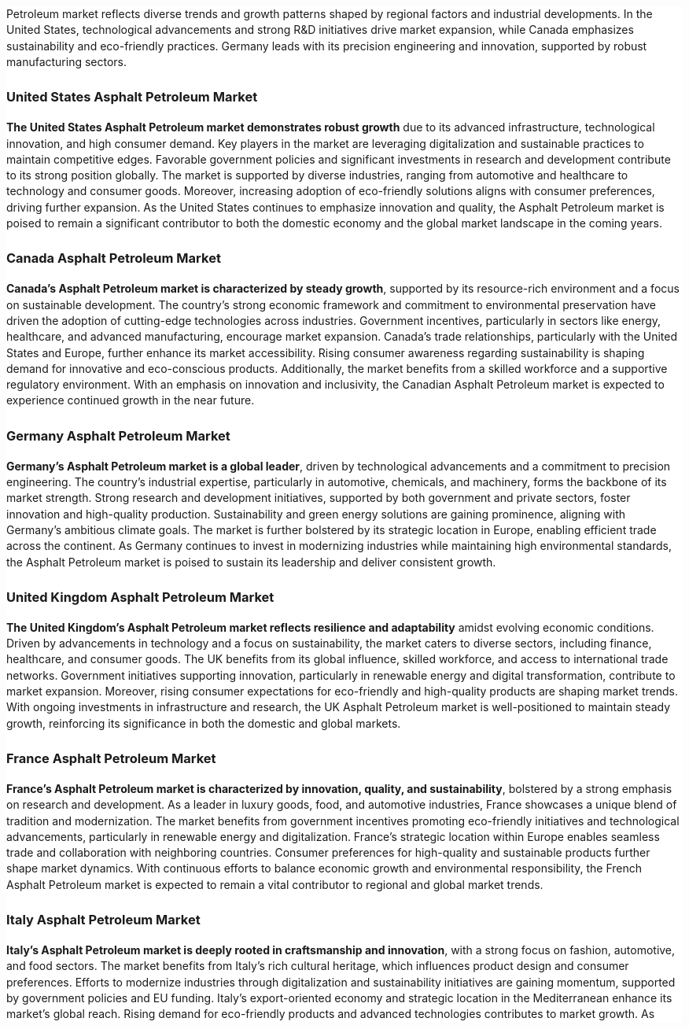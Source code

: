 Petroleum market reflects diverse trends and growth patterns shaped by regional factors and industrial developments. In the United States, technological advancements and strong R&amp;D initiatives drive market expansion, while Canada emphasizes sustainability and eco-friendly practices. Germany leads with its precision engineering and innovation, supported by robust manufacturing sectors.</span></em></p></blockquote><h3><strong>United States Asphalt Petroleum Market</strong></h3><p><strong>The United States Asphalt Petroleum market demonstrates robust growth</strong> due to its advanced infrastructure, technological innovation, and high consumer demand. Key players in the market are leveraging digitalization and sustainable practices to maintain competitive edges. Favorable government policies and significant investments in research and development contribute to its strong position globally. The market is supported by diverse industries, ranging from automotive and healthcare to technology and consumer goods. Moreover, increasing adoption of eco-friendly solutions aligns with consumer preferences, driving further expansion. As the United States continues to emphasize innovation and quality, the Asphalt Petroleum market is poised to remain a significant contributor to both the domestic economy and the global market landscape in the coming years.</p><h3><strong>Canada Asphalt Petroleum Market</strong></h3><p><strong>Canada&rsquo;s Asphalt Petroleum market is characterized by steady growth</strong>, supported by its resource-rich environment and a focus on sustainable development. The country&rsquo;s strong economic framework and commitment to environmental preservation have driven the adoption of cutting-edge technologies across industries. Government incentives, particularly in sectors like energy, healthcare, and advanced manufacturing, encourage market expansion. Canada&rsquo;s trade relationships, particularly with the United States and Europe, further enhance its market accessibility. Rising consumer awareness regarding sustainability is shaping demand for innovative and eco-conscious products. Additionally, the market benefits from a skilled workforce and a supportive regulatory environment. With an emphasis on innovation and inclusivity, the Canadian Asphalt Petroleum market is expected to experience continued growth in the near future.</p><h3><strong>Germany Asphalt Petroleum Market</strong></h3><p><strong>Germany&rsquo;s Asphalt Petroleum market is a global leader</strong>, driven by technological advancements and a commitment to precision engineering. The country&rsquo;s industrial expertise, particularly in automotive, chemicals, and machinery, forms the backbone of its market strength. Strong research and development initiatives, supported by both government and private sectors, foster innovation and high-quality production. Sustainability and green energy solutions are gaining prominence, aligning with Germany&rsquo;s ambitious climate goals. The market is further bolstered by its strategic location in Europe, enabling efficient trade across the continent. As Germany continues to invest in modernizing industries while maintaining high environmental standards, the Asphalt Petroleum market is poised to sustain its leadership and deliver consistent growth.</p><h3><strong>United Kingdom Asphalt Petroleum Market</strong></h3><p><strong>The United Kingdom&rsquo;s Asphalt Petroleum market reflects resilience and adaptability</strong> amidst evolving economic conditions. Driven by advancements in technology and a focus on sustainability, the market caters to diverse sectors, including finance, healthcare, and consumer goods. The UK benefits from its global influence, skilled workforce, and access to international trade networks. Government initiatives supporting innovation, particularly in renewable energy and digital transformation, contribute to market expansion. Moreover, rising consumer expectations for eco-friendly and high-quality products are shaping market trends. With ongoing investments in infrastructure and research, the UK Asphalt Petroleum market is well-positioned to maintain steady growth, reinforcing its significance in both the domestic and global markets.</p><h3><strong>France Asphalt Petroleum Market</strong></h3><p><strong>France&rsquo;s Asphalt Petroleum market is characterized by innovation, quality, and sustainability</strong>, bolstered by a strong emphasis on research and development. As a leader in luxury goods, food, and automotive industries, France showcases a unique blend of tradition and modernization. The market benefits from government incentives promoting eco-friendly initiatives and technological advancements, particularly in renewable energy and digitalization. France&rsquo;s strategic location within Europe enables seamless trade and collaboration with neighboring countries. Consumer preferences for high-quality and sustainable products further shape market dynamics. With continuous efforts to balance economic growth and environmental responsibility, the French Asphalt Petroleum market is expected to remain a vital contributor to regional and global market trends.</p><h3><strong>Italy Asphalt Petroleum Market</strong></h3><p><strong>Italy&rsquo;s Asphalt Petroleum market is deeply rooted in craftsmanship and innovation</strong>, with a strong focus on fashion, automotive, and food sectors. The market benefits from Italy&rsquo;s rich cultural heritage, which influences product design and consumer preferences. Efforts to modernize industries through digitalization and sustainability initiatives are gaining momentum, supported by government policies and EU funding. Italy&rsquo;s export-oriented economy and strategic location in the Mediterranean enhance its market&rsquo;s global reach. Rising demand for eco-friendly products and advanced technologies contributes to market growth. As